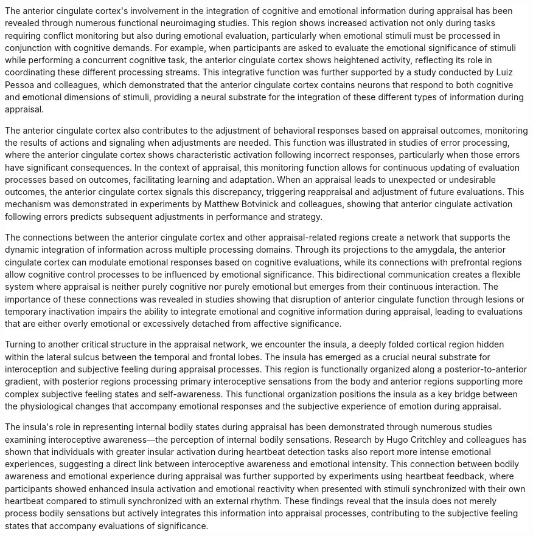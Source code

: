 The anterior cingulate cortex's involvement in the integration of cognitive and emotional information during appraisal has been revealed through numerous functional neuroimaging studies. This region shows increased activation not only during tasks requiring conflict monitoring but also during emotional evaluation, particularly when emotional stimuli must be processed in conjunction with cognitive demands. For example, when participants are asked to evaluate the emotional significance of stimuli while performing a concurrent cognitive task, the anterior cingulate cortex shows heightened activity, reflecting its role in coordinating these different processing streams. This integrative function was further supported by a study conducted by Luiz Pessoa and colleagues, which demonstrated that the anterior cingulate cortex contains neurons that respond to both cognitive and emotional dimensions of stimuli, providing a neural substrate for the integration of these different types of information during appraisal.

The anterior cingulate cortex also contributes to the adjustment of behavioral responses based on appraisal outcomes, monitoring the results of actions and signaling when adjustments are needed. This function was illustrated in studies of error processing, where the anterior cingulate cortex shows characteristic activation following incorrect responses, particularly when those errors have significant consequences. In the context of appraisal, this monitoring function allows for continuous updating of evaluation processes based on outcomes, facilitating learning and adaptation. When an appraisal leads to unexpected or undesirable outcomes, the anterior cingulate cortex signals this discrepancy, triggering reappraisal and adjustment of future evaluations. This mechanism was demonstrated in experiments by Matthew Botvinick and colleagues, showing that anterior cingulate activation following errors predicts subsequent adjustments in performance and strategy.

The connections between the anterior cingulate cortex and other appraisal-related regions create a network that supports the dynamic integration of information across multiple processing domains. Through its projections to the amygdala, the anterior cingulate cortex can modulate emotional responses based on cognitive evaluations, while its connections with prefrontal regions allow cognitive control processes to be influenced by emotional significance. This bidirectional communication creates a flexible system where appraisal is neither purely cognitive nor purely emotional but emerges from their continuous interaction. The importance of these connections was revealed in studies showing that disruption of anterior cingulate function through lesions or temporary inactivation impairs the ability to integrate emotional and cognitive information during appraisal, leading to evaluations that are either overly emotional or excessively detached from affective significance.

Turning to another critical structure in the appraisal network, we encounter the insula, a deeply folded cortical region hidden within the lateral sulcus between the temporal and frontal lobes. The insula has emerged as a crucial neural substrate for interoception and subjective feeling during appraisal processes. This region is functionally organized along a posterior-to-anterior gradient, with posterior regions processing primary interoceptive sensations from the body and anterior regions supporting more complex subjective feeling states and self-awareness. This functional organization positions the insula as a key bridge between the physiological changes that accompany emotional responses and the subjective experience of emotion during appraisal.

The insula's role in representing internal bodily states during appraisal has been demonstrated through numerous studies examining interoceptive awareness—the perception of internal bodily sensations. Research by Hugo Critchley and colleagues has shown that individuals with greater insular activation during heartbeat detection tasks also report more intense emotional experiences, suggesting a direct link between interoceptive awareness and emotional intensity. This connection between bodily awareness and emotional experience during appraisal was further supported by experiments using heartbeat feedback, where participants showed enhanced insula activation and emotional reactivity when presented with stimuli synchronized with their own heartbeat compared to stimuli synchronized with an external rhythm. These findings reveal that the insula does not merely process bodily sensations but actively integrates this information into appraisal processes, contributing to the subjective feeling states that accompany evaluations of significance.
